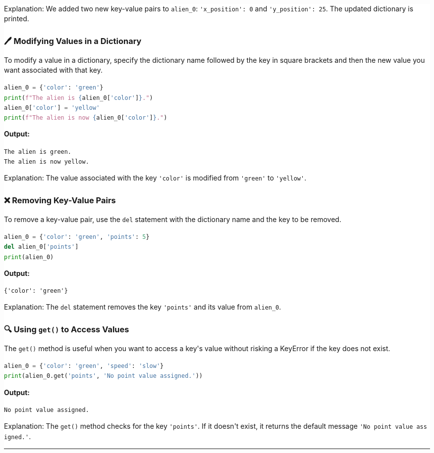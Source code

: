 Explanation: We added two new key-value pairs to `alien_0`: `'x_position': 0` and `'y_position': 25`. The updated dictionary is printed.

### 🖊️ Modifying Values in a Dictionary

To modify a value in a dictionary, specify the dictionary name followed by the key in square brackets and then the new value you want associated with that key.

```python
alien_0 = {'color': 'green'}
print(f"The alien is {alien_0['color']}.")
alien_0['color'] = 'yellow'
print(f"The alien is now {alien_0['color']}.")
```

**Output:**
```
The alien is green.
The alien is now yellow.
```

Explanation: The value associated with the key `'color'` is modified from `'green'` to `'yellow'`.

### ❌ Removing Key-Value Pairs

To remove a key-value pair, use the `del` statement with the dictionary name and the key to be removed.

```python
alien_0 = {'color': 'green', 'points': 5}
del alien_0['points']
print(alien_0)
```

**Output:**
```
{'color': 'green'}
```

Explanation: The `del` statement removes the key `'points'` and its value from `alien_0`.

### 🔍 Using `get()` to Access Values

The `get()` method is useful when you want to access a key's value without risking a KeyError if the key does not exist.

```python
alien_0 = {'color': 'green', 'speed': 'slow'}
print(alien_0.get('points', 'No point value assigned.'))
```

**Output:**
```
No point value assigned.
```

Explanation: The `get()` method checks for the key `'points'`. If it doesn't exist, it returns the default message `'No point value assigned.'`.

---